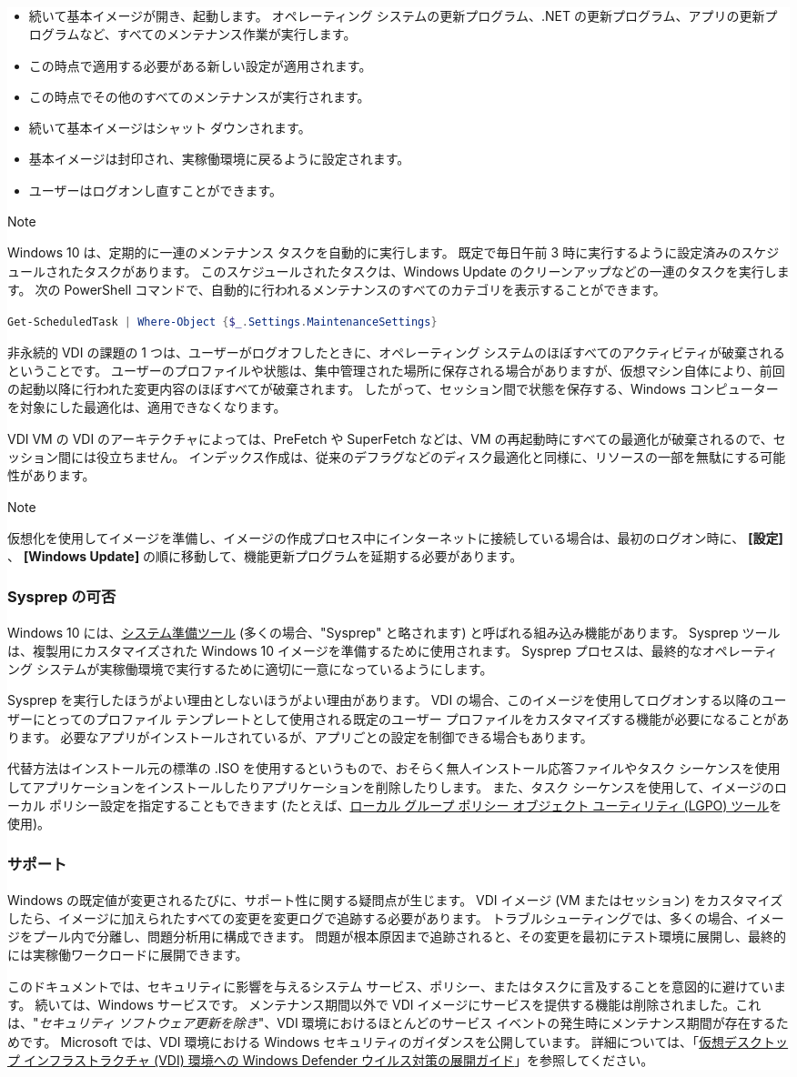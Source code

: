 - 続いて基本イメージが開き、起動します。 オペレーティング システムの更新プログラム、.NET の更新プログラム、アプリの更新プログラムなど、すべてのメンテナンス作業が実行します。

- この時点で適用する必要がある新しい設定が適用されます。

- この時点でその他のすべてのメンテナンスが実行されます。

- 続いて基本イメージはシャット ダウンされます。

- 基本イメージは封印され、実稼働環境に戻るように設定されます。

- ユーザーはログオンし直すことができます。

> [!NOTE]
> Windows 10 は、定期的に一連のメンテナンス タスクを自動的に実行します。 既定で毎日午前 3 時に実行するように設定済みのスケジュールされたタスクがあります。 このスケジュールされたタスクは、Windows Update のクリーンアップなどの一連のタスクを実行します。 次の PowerShell コマンドで、自動的に行われるメンテナンスのすべてのカテゴリを表示することができます。
>
>```powershell
>Get-ScheduledTask | Where-Object {$_.Settings.MaintenanceSettings}
>```
>

非永続的 VDI の課題の 1 つは、ユーザーがログオフしたときに、オペレーティング システムのほぼすべてのアクティビティが破棄されるということです。 ユーザーのプロファイルや状態は、集中管理された場所に保存される場合がありますが、仮想マシン自体により、前回の起動以降に行われた変更内容のほぼすべてが破棄されます。 したがって、セッション間で状態を保存する、Windows コンピューターを対象にした最適化は、適用できなくなります。

VDI VM の VDI のアーキテクチャによっては、PreFetch や SuperFetch などは、VM の再起動時にすべての最適化が破棄されるので、セッション間には役立ちません。 インデックス作成は、従来のデフラグなどのディスク最適化と同様に、リソースの一部を無駄にする可能性があります。

> [!NOTE]
> 仮想化を使用してイメージを準備し、イメージの作成プロセス中にインターネットに接続している場合は、最初のログオン時に、 **[設定]** 、 **[Windows Update]** の順に移動して、機能更新プログラムを延期する必要があります。

### <a name="to-sysprep-or-not-sysprep"></a>Sysprep の可否

Windows 10 には、[システム準備ツール](/windows-hardware/manufacture/desktop/sysprep--system-preparation--overview) (多くの場合、"Sysprep" と略されます) と呼ばれる組み込み機能があります。 Sysprep ツールは、複製用にカスタマイズされた Windows 10 イメージを準備するために使用されます。 Sysprep プロセスは、最終的なオペレーティング システムが実稼働環境で実行するために適切に一意になっているようにします。

Sysprep を実行したほうがよい理由としないほうがよい理由があります。 VDI の場合、このイメージを使用してログオンする以降のユーザーにとってのプロファイル テンプレートとして使用される既定のユーザー プロファイルをカスタマイズする機能が必要になることがあります。 必要なアプリがインストールされているが、アプリごとの設定を制御できる場合もあります。

代替方法はインストール元の標準の .ISO を使用するというもので、おそらく無人インストール応答ファイルやタスク シーケンスを使用してアプリケーションをインストールしたりアプリケーションを削除したりします。 また、タスク シーケンスを使用して、イメージのローカル ポリシー設定を指定することもできます (たとえば、[ローカル グループ ポリシー オブジェクト ユーティリティ (LGPO) ツール](/archive/blogs/secguide/lgpo-exe-local-group-policy-object-utility-v1-0)を使用)。

### <a name="supportability"></a>サポート

Windows の既定値が変更されるたびに、サポート性に関する疑問点が生じます。 VDI イメージ (VM またはセッション) をカスタマイズしたら、イメージに加えられたすべての変更を変更ログで追跡する必要があります。 トラブルシューティングでは、多くの場合、イメージをプール内で分離し、問題分析用に構成できます。 問題が根本原因まで追跡されると、その変更を最初にテスト環境に展開し、最終的には実稼働ワークロードに展開できます。

このドキュメントでは、セキュリティに影響を与えるシステム サービス、ポリシー、またはタスクに言及することを意図的に避けています。 続いては、Windows サービスです。 メンテナンス期間以外で VDI イメージにサービスを提供する機能は削除されました。これは、"*セキュリティ ソフトウェア更新を除き*"、VDI 環境におけるほとんどのサービス イベントの発生時にメンテナンス期間が存在するためです。 Microsoft では、VDI 環境における Windows セキュリティのガイダンスを公開しています。 詳細については、「[仮想デスクトップ インフラストラクチャ (VDI) 環境への Windows Defender ウイルス対策の展開ガイド](/windows/security/threat-protection/windows-defender-antivirus/deployment-vdi-windows-defender-antivirus)」を参照してください。
